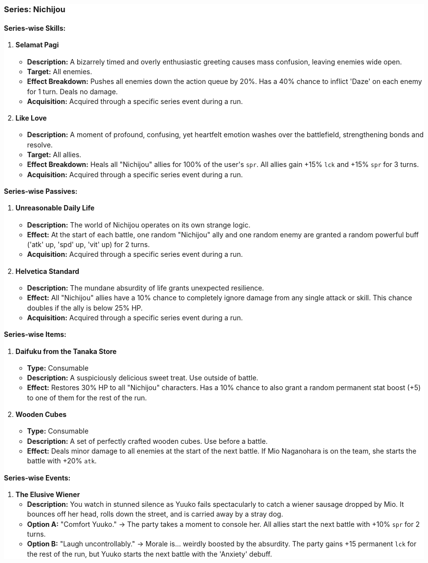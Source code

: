 ### **Series: Nichijou**

**Series-wise Skills:**

1.  **Selamat Pagi**
    *   **Description:** A bizarrely timed and overly enthusiastic greeting causes mass confusion, leaving enemies wide open.
    *   **Target:** All enemies.
    *   **Effect Breakdown:** Pushes all enemies down the action queue by 20%. Has a 40% chance to inflict 'Daze' on each enemy for 1 turn. Deals no damage.
    *   **Acquisition:** Acquired through a specific series event during a run.

2.  **Like Love**
    *   **Description:** A moment of profound, confusing, yet heartfelt emotion washes over the battlefield, strengthening bonds and resolve.
    *   **Target:** All allies.
    *   **Effect Breakdown:** Heals all "Nichijou" allies for 100% of the user's `spr`. All allies gain +15% `lck` and +15% `spr` for 3 turns.
    *   **Acquisition:** Acquired through a specific series event during a run.

**Series-wise Passives:**

1.  **Unreasonable Daily Life**
    *   **Description:** The world of Nichijou operates on its own strange logic.
    *   **Effect:** At the start of each battle, one random "Nichijou" ally and one random enemy are granted a random powerful buff ('atk' up, 'spd' up, 'vit' up) for 2 turns.
    *   **Acquisition:** Acquired through a specific series event during a run.

2.  **Helvetica Standard**
    *   **Description:** The mundane absurdity of life grants unexpected resilience.
    *   **Effect:** All "Nichijou" allies have a 10% chance to completely ignore damage from any single attack or skill. This chance doubles if the ally is below 25% HP.
    *   **Acquisition:** Acquired through a specific series event during a run.

**Series-wise Items:**

1.  **Daifuku from the Tanaka Store**
    *   **Type:** Consumable
    *   **Description:** A suspiciously delicious sweet treat. Use outside of battle.
    *   **Effect:** Restores 30% HP to all "Nichijou" characters. Has a 10% chance to also grant a random permanent stat boost (+5) to one of them for the rest of the run.

2.  **Wooden Cubes**
    *   **Type:** Consumable
    *   **Description:** A set of perfectly crafted wooden cubes. Use before a battle.
    *   **Effect:** Deals minor damage to all enemies at the start of the next battle. If Mio Naganohara is on the team, she starts the battle with +20% `atk`.

**Series-wise Events:**

1.  **The Elusive Wiener**
    *   **Description:** You watch in stunned silence as Yuuko fails spectacularly to catch a wiener sausage dropped by Mio. It bounces off her head, rolls down the street, and is carried away by a stray dog.
    *   **Option A:** "Comfort Yuuko." -> The party takes a moment to console her. All allies start the next battle with +10% `spr` for 2 turns.
    *   **Option B:** "Laugh uncontrollably." -> Morale is... weirdly boosted by the absurdity. The party gains +15 permanent `lck` for the rest of the run, but Yuuko starts the next battle with the 'Anxiety' debuff.
